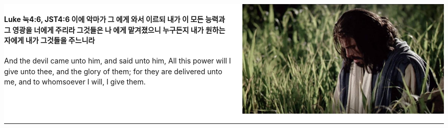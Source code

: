 
<div class="columns">
  <div class="scriptures">
    <br>
    <div class="scripture">
      <b>Luke 눅4:6, JST4:6 이에 악마가 그 에게 와서 이르되 내가 이 모든 능력과 그 영광을 너에게 주리라 그것들은 나 에게 맡겨졌으니 누구든지 내가 원하는 자에게 내가 그것들을 주느니라 
      </b>
    </div>
    <br>
    <div class="scripture">And the devil came unto him, and said unto him, All this power will I give unto thee, and the glory of them; for they are delivered unto me, and to whomsoever I will, I give them. 
    </div>
    <br>
    <div class="scripture">
      <b>
      </b>
    </div>
    <br>
    <div class="scripture">
    </div>         
  </div>
  <div class="image-container">
    <img src='../../pictures/picture_105.jpg'>
  </div>
</div>

---